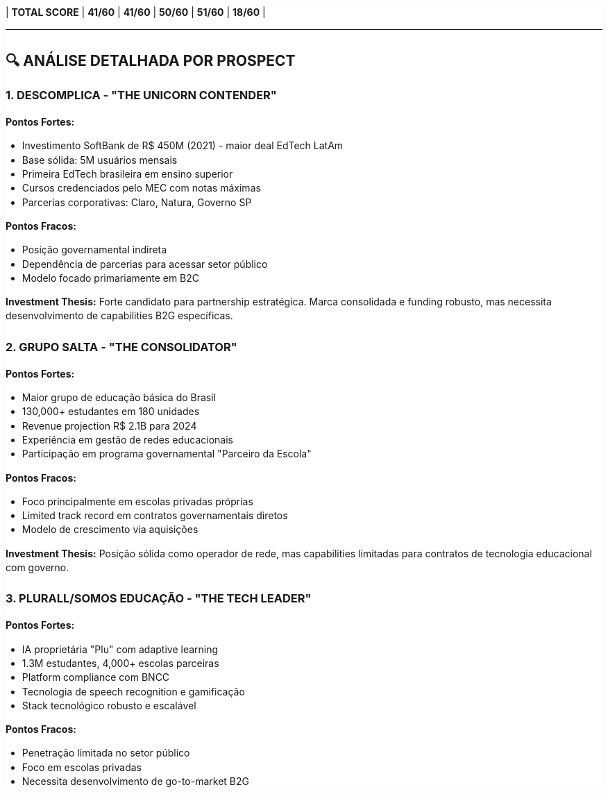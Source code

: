 | **TOTAL SCORE** | **41/60** | **41/60** | **50/60** | **51/60** | **18/60** |

---

## 🔍 ANÁLISE DETALHADA POR PROSPECT

### 1. DESCOMPLICA - "THE UNICORN CONTENDER"

**Pontos Fortes:**
- Investimento SoftBank de R$ 450M (2021) - maior deal EdTech LatAm
- Base sólida: 5M usuários mensais
- Primeira EdTech brasileira em ensino superior
- Cursos credenciados pelo MEC com notas máximas
- Parcerias corporativas: Claro, Natura, Governo SP

**Pontos Fracos:**
- Posição governamental indireta
- Dependência de parcerias para acessar setor público
- Modelo focado primariamente em B2C

**Investment Thesis:**
Forte candidato para partnership estratégica. Marca consolidada e funding robusto, mas necessita desenvolvimento de capabilities B2G específicas.

### 2. GRUPO SALTA - "THE CONSOLIDATOR"

**Pontos Fortes:**
- Maior grupo de educação básica do Brasil
- 130,000+ estudantes em 180 unidades
- Revenue projection R$ 2.1B para 2024
- Experiência em gestão de redes educacionais
- Participação em programa governamental "Parceiro da Escola"

**Pontos Fracos:**
- Foco principalmente em escolas privadas próprias
- Limited track record em contratos governamentais diretos
- Modelo de crescimento via aquisições

**Investment Thesis:**
Posição sólida como operador de rede, mas capabilities limitadas para contratos de tecnologia educacional com governo.

### 3. PLURALL/SOMOS EDUCAÇÃO - "THE TECH LEADER"

**Pontos Fortes:**
- IA proprietária "Plu" com adaptive learning
- 1.3M estudantes, 4,000+ escolas parceiras
- Platform compliance com BNCC
- Tecnologia de speech recognition e gamificação
- Stack tecnológico robusto e escalável

**Pontos Fracos:**
- Penetração limitada no setor público
- Foco em escolas privadas
- Necessita desenvolvimento de go-to-market B2G
